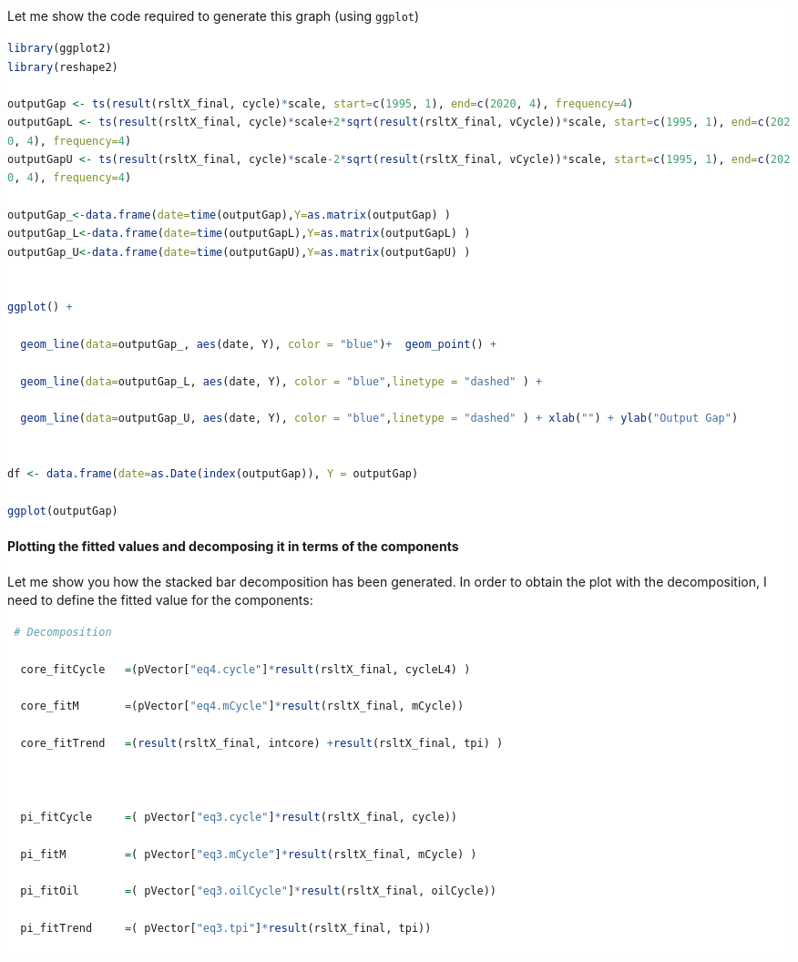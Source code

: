 Let me show the code required to generate this graph (using ```ggplot```)

```R
library(ggplot2)
library(reshape2)

outputGap <- ts(result(rsltX_final, cycle)*scale, start=c(1995, 1), end=c(2020, 4), frequency=4)
outputGapL <- ts(result(rsltX_final, cycle)*scale+2*sqrt(result(rsltX_final, vCycle))*scale, start=c(1995, 1), end=c(2020, 4), frequency=4)
outputGapU <- ts(result(rsltX_final, cycle)*scale-2*sqrt(result(rsltX_final, vCycle))*scale, start=c(1995, 1), end=c(2020, 4), frequency=4)

outputGap_<-data.frame(date=time(outputGap),Y=as.matrix(outputGap) )
outputGap_L<-data.frame(date=time(outputGapL),Y=as.matrix(outputGapL) )
outputGap_U<-data.frame(date=time(outputGapU),Y=as.matrix(outputGapU) )


ggplot() +

  geom_line(data=outputGap_, aes(date, Y), color = "blue")+  geom_point() +

  geom_line(data=outputGap_L, aes(date, Y), color = "blue",linetype = "dashed" ) +

  geom_line(data=outputGap_U, aes(date, Y), color = "blue",linetype = "dashed" ) + xlab("") + ylab("Output Gap")

 
df <- data.frame(date=as.Date(index(outputGap)), Y = outputGap)

ggplot(outputGap)
```



#### Plotting the fitted values and decomposing it in terms of the components
 
Let me show you how the stacked bar decomposition has been generated. In order 
to obtain the plot with the decomposition, I need to define the fitted value for the components:
		
```R
 # Decomposition

  core_fitCycle   =(pVector["eq4.cycle"]*result(rsltX_final, cycleL4) )

  core_fitM       =(pVector["eq4.mCycle"]*result(rsltX_final, mCycle))

  core_fitTrend   =(result(rsltX_final, intcore) +result(rsltX_final, tpi) )

 

  pi_fitCycle     =( pVector["eq3.cycle"]*result(rsltX_final, cycle)) 

  pi_fitM         =( pVector["eq3.mCycle"]*result(rsltX_final, mCycle) ) 

  pi_fitOil       =( pVector["eq3.oilCycle"]*result(rsltX_final, oilCycle)) 

  pi_fitTrend     =( pVector["eq3.tpi"]*result(rsltX_final, tpi))
  
  ```
